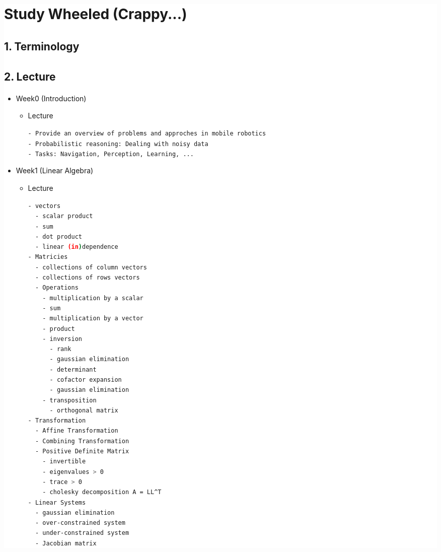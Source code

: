 # Study Wheeled (Crappy...)

## 1. Terminology

## 2. Lecture
- Week0 (Introduction)
  - Lecture
    ```sh
    - Provide an overview of problems and approches in mobile robotics
    - Probabilistic reasoning: Dealing with noisy data
    - Tasks: Navigation, Perception, Learning, ...
    ```

- Week1 (Linear Algebra)
  - Lecture
    ```sh
    - vectors
      - scalar product
      - sum
      - dot product
      - linear (in)dependence
    - Matricies
      - collections of column vectors
      - collections of rows vectors
      - Operations
        - multiplication by a scalar
        - sum
        - multiplication by a vector
        - product
        - inversion
          - rank
          - gaussian elimination
          - determinant
          - cofactor expansion
          - gaussian elimination
        - transposition
          - orthogonal matrix
    - Transformation
      - Affine Transformation
      - Combining Transformation
      - Positive Definite Matrix
        - invertible
        - eigenvalues > 0
        - trace > 0
        - cholesky decomposition A = LL^T
    - Linear Systems
      - gaussian elimination
      - over-constrained system
      - under-constrained system
      - Jacobian matrix
    ```
